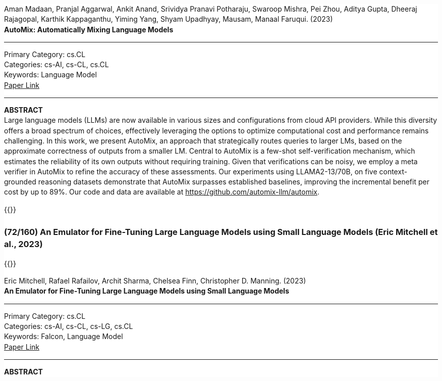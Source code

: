 Aman Madaan, Pranjal Aggarwal, Ankit Anand, Srividya Pranavi Potharaju, Swaroop Mishra, Pei Zhou, Aditya Gupta, Dheeraj Rajagopal, Karthik Kappaganthu, Yiming Yang, Shyam Upadhyay, Mausam, Manaal Faruqui. (2023)  
**AutoMix: Automatically Mixing Language Models**  

---
Primary Category: cs.CL  
Categories: cs-AI, cs-CL, cs.CL  
Keywords: Language Model  
[Paper Link](http://arxiv.org/abs/2310.12963v1)  

---


**ABSTRACT**  
Large language models (LLMs) are now available in various sizes and configurations from cloud API providers. While this diversity offers a broad spectrum of choices, effectively leveraging the options to optimize computational cost and performance remains challenging. In this work, we present AutoMix, an approach that strategically routes queries to larger LMs, based on the approximate correctness of outputs from a smaller LM. Central to AutoMix is a few-shot self-verification mechanism, which estimates the reliability of its own outputs without requiring training. Given that verifications can be noisy, we employ a meta verifier in AutoMix to refine the accuracy of these assessments. Our experiments using LLAMA2-13/70B, on five context-grounded reasoning datasets demonstrate that AutoMix surpasses established baselines, improving the incremental benefit per cost by up to 89%. Our code and data are available at https://github.com/automix-llm/automix.

{{</citation>}}


### (72/160) An Emulator for Fine-Tuning Large Language Models using Small Language Models (Eric Mitchell et al., 2023)

{{<citation>}}

Eric Mitchell, Rafael Rafailov, Archit Sharma, Chelsea Finn, Christopher D. Manning. (2023)  
**An Emulator for Fine-Tuning Large Language Models using Small Language Models**  

---
Primary Category: cs.CL  
Categories: cs-AI, cs-CL, cs-LG, cs.CL  
Keywords: Falcon, Language Model  
[Paper Link](http://arxiv.org/abs/2310.12962v1)  

---


**ABSTRACT**  
